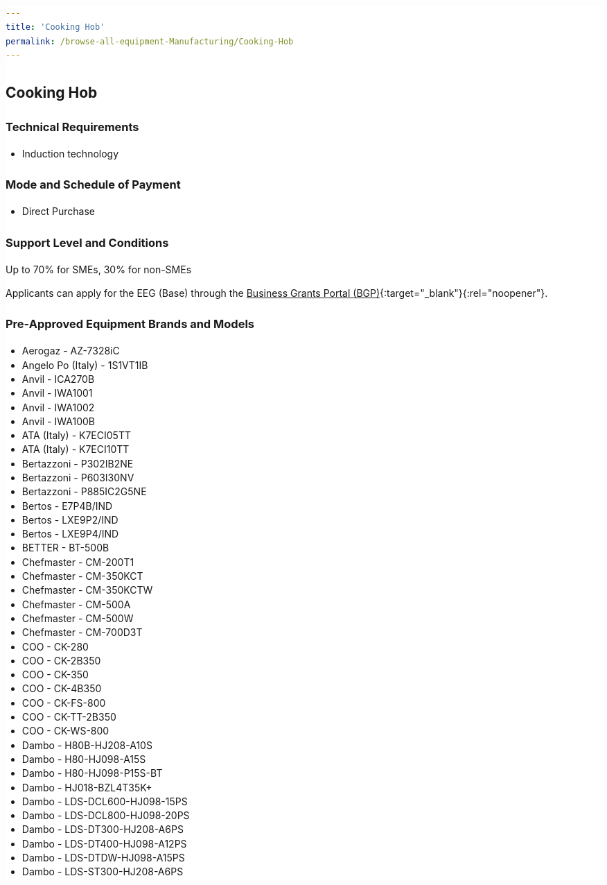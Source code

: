 ```yaml
---
title: 'Cooking Hob'
permalink: /browse-all-equipment-Manufacturing/Cooking-Hob
---
```


## Cooking Hob

### Technical Requirements

- Induction technology

### Mode and Schedule of Payment 

- Direct Purchase

### Support Level and Conditions

Up to 70% for SMEs, 30% for non-SMEs

Applicants can apply for the EEG (Base) through the [Business Grants Portal (BGP)](http://www.businessgrants.gov.sg/){:target="_blank"}{:rel="noopener"}.

### Pre-Approved Equipment Brands and Models

- Aerogaz - AZ-7328iC
- Angelo Po (Italy) - 1S1VT1IB
- Anvil - ICA270B
- Anvil - IWA1001
- Anvil - IWA1002
- Anvil - IWA100B
- ATA (Italy) - K7ECI05TT
- ATA (Italy) - K7ECI10TT
- Bertazzoni - P302IB2NE
- Bertazzoni - P603I30NV
- Bertazzoni - P885IC2G5NE
- Bertos - E7P4B/IND
- Bertos - LXE9P2/IND
- Bertos - LXE9P4/IND
- BETTER - BT-500B
- Chefmaster - CM-200T1
- Chefmaster - CM-350KCT
- Chefmaster - CM-350KCTW
- Chefmaster - CM-500A
- Chefmaster - CM-500W
- Chefmaster - CM-700D3T
- COO - CK-280
- COO - CK-2B350
- COO - CK-350
- COO - CK-4B350
- COO - CK-FS-800
- COO - CK-TT-2B350
- COO - CK-WS-800
- Dambo - H80B-HJ208-A10S
- Dambo - H80-HJ098-A15S
- Dambo - H80-HJ098-P15S-BT
- Dambo - HJ018-BZL4T35K+
- Dambo - LDS-DCL600-HJ098-15PS
- Dambo - LDS-DCL800-HJ098-20PS
- Dambo - LDS-DT300-HJ208-A6PS
- Dambo - LDS-DT400-HJ098-A12PS
- Dambo - LDS-DTDW-HJ098-A15PS
- Dambo - LDS-ST300-HJ208-A6PS
